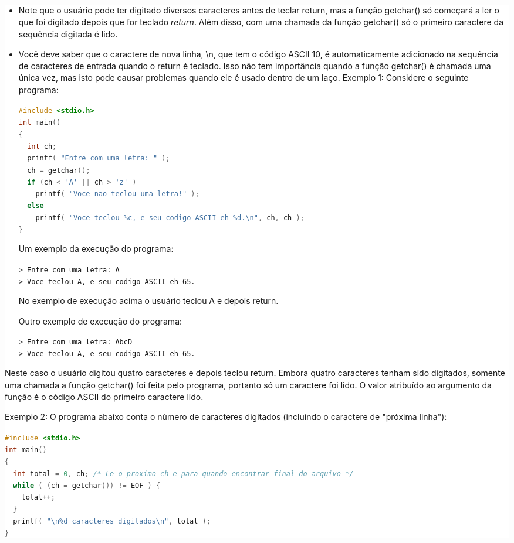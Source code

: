 * Note que o usuário pode ter digitado diversos caracteres antes de teclar return, mas a função getchar() só começará a ler o que foi digitado depois que for teclado *return*. Além disso, com uma chamada da função getchar() só o primeiro caractere da sequência digitada é lido.

* Você deve saber que o caractere de nova linha, \n, que tem o código ASCII 10, é automaticamente adicionado na sequência de caracteres de entrada quando o return é teclado. Isso não tem importância quando a função getchar() é chamada uma única vez, mas isto pode causar problemas quando ele é usado dentro de um laço.
  Exemplo 1: Considere o seguinte programa:
  ```C
  #include <stdio.h>
  int main()
  {
    int ch;
    printf( "Entre com uma letra: " );
    ch = getchar();
    if (ch < 'A' || ch > 'z' )
      printf( "Voce nao teclou uma letra!" );
    else
      printf( "Voce teclou %c, e seu codigo ASCII eh %d.\n", ch, ch );
  }
  ```

  Um exemplo da execução do programa:
    ```
    > Entre com uma letra: A
    > Voce teclou A, e seu codigo ASCII eh 65.
    ```
  No exemplo de execução acima o usuário teclou A e depois return.

  Outro exemplo de execução do programa:
    ```
    > Entre com uma letra: AbcD
    > Voce teclou A, e seu codigo ASCII eh 65.
    ```

Neste caso o usuário digitou quatro caracteres e depois teclou return. Embora quatro caracteres tenham sido digitados, somente uma chamada a função getchar() foi feita pelo programa, portanto só um caractere foi lido. O valor atribuído ao argumento da função é o código ASCII do primeiro caractere lido.

  Exemplo 2: O programa abaixo conta o número de caracteres digitados (incluindo o caractere de "próxima linha"):
  ```C
  #include <stdio.h>
  int main()
  {
    int total = 0, ch; /* Le o proximo ch e para quando encontrar final do arquivo */
    while ( (ch = getchar()) != EOF ) {
      total++;
    }
    printf( "\n%d caracteres digitados\n", total );
  }
  ```
